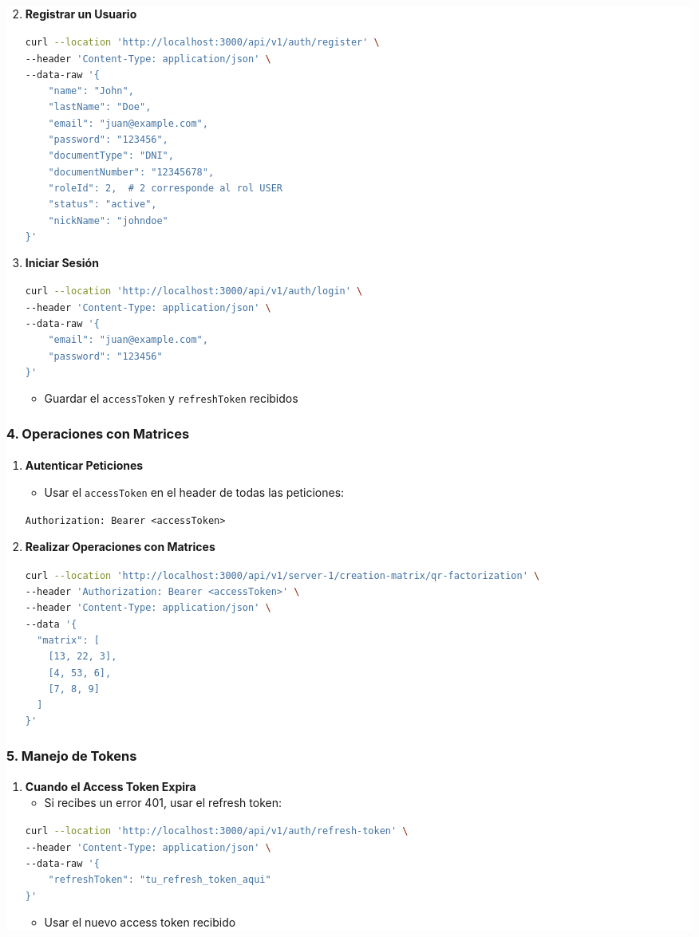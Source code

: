 2. **Registrar un Usuario**
   ```bash
   curl --location 'http://localhost:3000/api/v1/auth/register' \
   --header 'Content-Type: application/json' \
   --data-raw '{
       "name": "John",
       "lastName": "Doe",
       "email": "juan@example.com",
       "password": "123456",
       "documentType": "DNI",
       "documentNumber": "12345678",
       "roleId": 2,  # 2 corresponde al rol USER
       "status": "active",
       "nickName": "johndoe"
   }'
   ```

3. **Iniciar Sesión**
   ```bash
   curl --location 'http://localhost:3000/api/v1/auth/login' \
   --header 'Content-Type: application/json' \
   --data-raw '{
       "email": "juan@example.com",
       "password": "123456"
   }'
   ```
   - Guardar el `accessToken` y `refreshToken` recibidos

### 4. Operaciones con Matrices
1. **Autenticar Peticiones**
   - Usar el `accessToken` en el header de todas las peticiones:
   ```
   Authorization: Bearer <accessToken>
   ```

2. **Realizar Operaciones con Matrices**
   ```bash
   curl --location 'http://localhost:3000/api/v1/server-1/creation-matrix/qr-factorization' \
   --header 'Authorization: Bearer <accessToken>' \
   --header 'Content-Type: application/json' \
   --data '{
     "matrix": [
       [13, 22, 3],
       [4, 53, 6],
       [7, 8, 9]
     ]
   }'
   ```

### 5. Manejo de Tokens
1. **Cuando el Access Token Expira**
   - Si recibes un error 401, usar el refresh token:
   ```bash
   curl --location 'http://localhost:3000/api/v1/auth/refresh-token' \
   --header 'Content-Type: application/json' \
   --data-raw '{
       "refreshToken": "tu_refresh_token_aqui"
   }'
   ```
   - Usar el nuevo access token recibido
